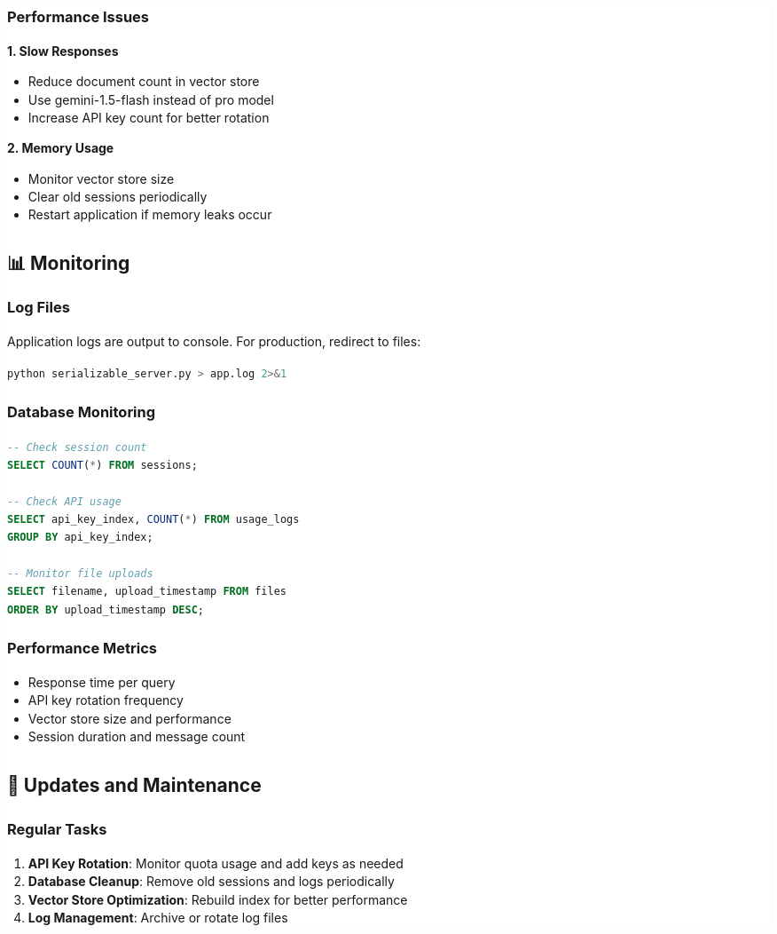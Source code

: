 ### Performance Issues

**1. Slow Responses**

- Reduce document count in vector store
- Use gemini-1.5-flash instead of pro model
- Increase API key count for better rotation

**2. Memory Usage**

- Monitor vector store size
- Clear old sessions periodically
- Restart application if memory leaks occur

## 📊 Monitoring

### Log Files

Application logs are output to console. For production, redirect to files:

```bash
python serializable_server.py > app.log 2>&1
```

### Database Monitoring

```sql
-- Check session count
SELECT COUNT(*) FROM sessions;

-- Check API usage
SELECT api_key_index, COUNT(*) FROM usage_logs
GROUP BY api_key_index;

-- Monitor file uploads
SELECT filename, upload_timestamp FROM files
ORDER BY upload_timestamp DESC;
```

### Performance Metrics

- Response time per query
- API key rotation frequency
- Vector store size and performance
- Session duration and message count

## 🔄 Updates and Maintenance

### Regular Tasks

1. **API Key Rotation**: Monitor quota usage and add keys as needed
2. **Database Cleanup**: Remove old sessions and logs periodically
3. **Vector Store Optimization**: Rebuild index for better performance
4. **Log Management**: Archive or rotate log files
